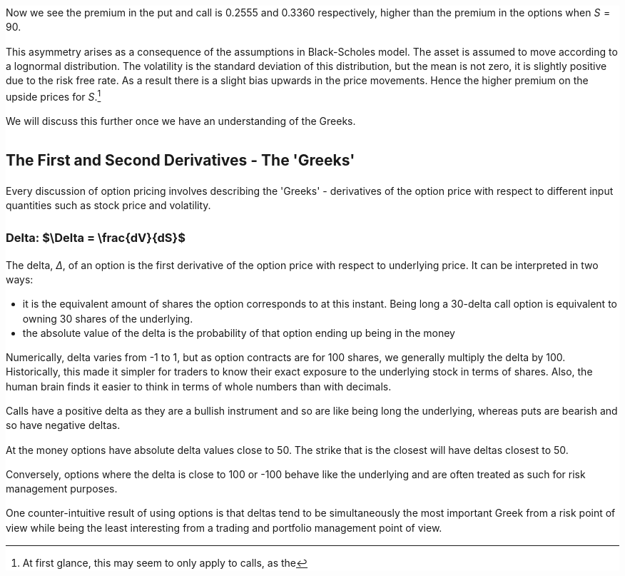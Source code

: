 Now we see the premium in the put and call is $0.2555$ and $0.3360$
respectively, higher than the premium in the options when $S = 90$.

This asymmetry arises as a consequence of the assumptions in
Black-Scholes model. The asset is assumed to move according to a
lognormal distribution. The volatility is the standard deviation of
this distribution, but the mean is not zero, it is slightly positive
due to the risk free rate. As a result there is a slight bias upwards
in the price movements. Hence the higher premium on the upside prices
for $S$.[^priceskew]

We will discuss this further once we have an understanding of the
Greeks.


## The First and Second Derivatives - The 'Greeks'

Every discussion of option pricing involves describing the 'Greeks' -
derivatives of the option price with respect to different input
quantities such as stock price and volatility.


### Delta: $\Delta = \frac{dV}{dS}$

The delta, $\Delta$, of an option is the first derivative of the
option price with respect to underlying price. It can be interpreted
in two ways:

* it is the equivalent amount of shares the option corresponds to at
  this instant. Being long a 30-delta call option is equivalent to
  owning 30 shares of the underlying.
* the absolute value of the delta is the probability of that option
  ending up being in the money

Numerically, delta varies from -1 to 1, but as option contracts are
for 100 shares, we generally multiply the delta by 100. Historically,
this made it simpler for traders to know their exact exposure to the
underlying stock in terms of shares. Also, the human brain finds it
easier to think in terms of whole numbers than with decimals.

Calls have a positive delta as they are a bullish instrument and so
are like being long the underlying, whereas puts are bearish and so
have negative deltas.

At the money options have absolute delta values close to 50. The
strike that is the closest will have deltas closest to 50.

Conversely, options where the delta is close to 100 or -100 behave
like the underlying and are often treated as such for risk management
purposes.

One counter-intuitive result of using options is that deltas tend to
be simultaneously the most important Greek from a risk point of view
while being the least interesting from a trading and portfolio
management point of view.


[^futures]: A futures contract (*future*) is a simple type of derivative
[^longshort]: This term does make sense, and should be understood by the end
[^europeopt]: American options will always be at least as valuable as the
[^risktypes]: My inner cynic also insists that the consequent erection of
[^liquidity]: I've tried a few times and have never been wholly satisfied - it
[^property]: If this surprises you, think about the expense in time and fees
[^earlyfinance]: There are stories of traders on the New York Stock Exchange in
[^counterparty]: Of course, like all risk mitigation strategies, this means
[^contractprice]: Back in the days of floor trading, order sizes of 10
[^optionpricing]: Wilmott on Quantitative Finance is an excellent resource for
[^moneyness]: An option that is *in-the-money* is an option contract where the
[^callspread]: The options can also have different expirations, though this is
[^expireprice]: Even then, it is probably more fair to say that the 'true'
[^priceimplieds]: Some traders at the desks of the larger banks had a
[^volsqrtime]: It is probably no surprise to learn this is a large
[^dailyvol]: A common misinterpretation of this is that the 'average move' of
[^calcpricing]: Not to mention that I would probably get some technical details
[^priceskew]: At first glance, this may seem to only apply to calls, as the
[^pricechange]: This is approximate as vega will have a second derivative, but
[^priceparity]: If the market moves out of line on this, trading arbitrage
[^memoryaid]: To aid memory, moneyness describes the intrinsic value of the
[^priceincrease]: If the price had gone through the strike and kept going,
[^pnlquickly]: Or make it. One of my favourite trading stories which I have
[^readerexercise]: As a quick spot test for the reader, can you think of a